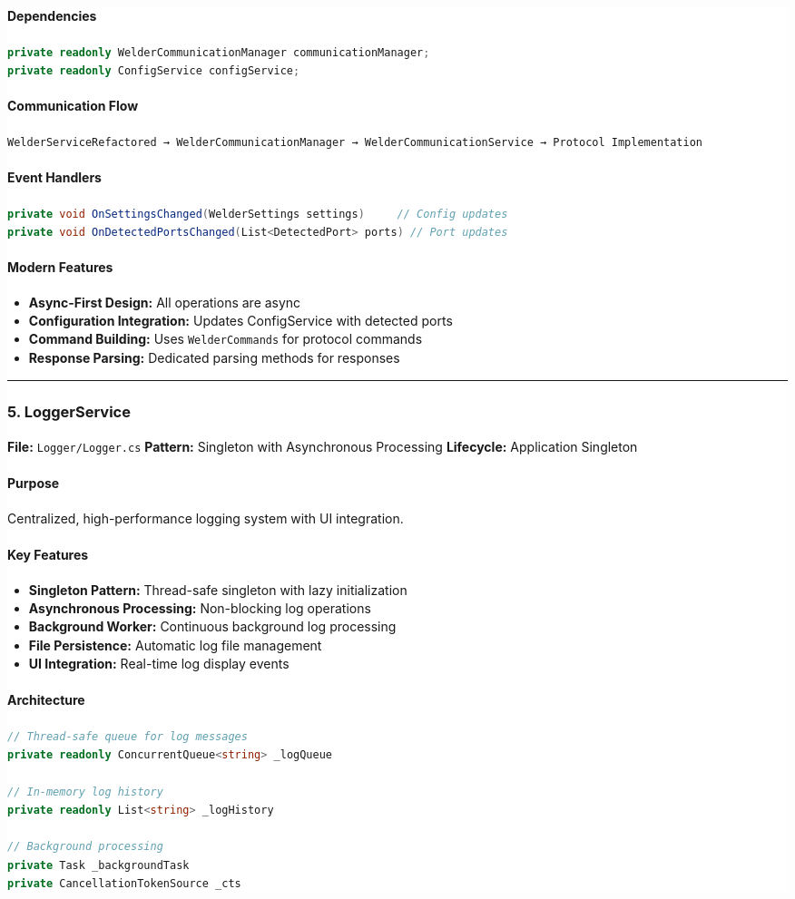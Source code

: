#### Dependencies
```csharp
private readonly WelderCommunicationManager communicationManager;
private readonly ConfigService configService;
```

#### Communication Flow
```
WelderServiceRefactored → WelderCommunicationManager → WelderCommunicationService → Protocol Implementation
```

#### Event Handlers
```csharp
private void OnSettingsChanged(WelderSettings settings)     // Config updates
private void OnDetectedPortsChanged(List<DetectedPort> ports) // Port updates
```

#### Modern Features
- **Async-First Design:** All operations are async
- **Configuration Integration:** Updates ConfigService with detected ports
- **Command Building:** Uses `WelderCommands` for protocol commands
- **Response Parsing:** Dedicated parsing methods for responses

---

### 5. LoggerService
**File:** `Logger/Logger.cs`
**Pattern:** Singleton with Asynchronous Processing
**Lifecycle:** Application Singleton

#### Purpose
Centralized, high-performance logging system with UI integration.

#### Key Features
- **Singleton Pattern:** Thread-safe singleton with lazy initialization
- **Asynchronous Processing:** Non-blocking log operations
- **Background Worker:** Continuous background log processing
- **File Persistence:** Automatic log file management
- **UI Integration:** Real-time log display events

#### Architecture
```csharp
// Thread-safe queue for log messages
private readonly ConcurrentQueue<string> _logQueue

// In-memory log history
private readonly List<string> _logHistory

// Background processing
private Task _backgroundTask
private CancellationTokenSource _cts
```
